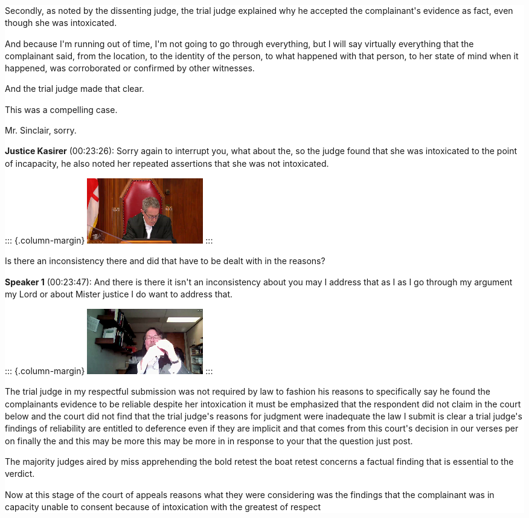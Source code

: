 Secondly, as noted by the dissenting judge, the trial judge explained why he accepted the complainant's evidence as fact, even though she was intoxicated.

And because I'm running out of time, I'm not going to go through everything, but I will say virtually everything that the complainant said, from the location, to the identity of the person, to what happened with that person, to her state of mind when it happened, was corroborated or confirmed by other witnesses.

And the trial judge made that clear.

This was a compelling case.

Mr. Sinclair, sorry.

**Justice Kasirer** (00:23:26): Sorry again to interrupt you, what about the, so the judge found that she was intoxicated to the point of incapacity, he also noted her repeated assertions that she was not intoxicated.

::: {.column-margin}
![](1416.png)
:::

Is there an inconsistency there and did that have to be dealt with in the reasons?

**Speaker 1** (00:23:47): And there is there it isn't an inconsistency about you may I address that as I as I go through my argument my Lord or about Mister justice I do want to address that.

::: {.column-margin}
![](1508.png)
:::

The trial judge in my respectful submission was not required by law to fashion his reasons to specifically say he found the complainants evidence to be reliable despite her intoxication it must be emphasized that the respondent did not claim in the court below and the court did not find that the trial judge's reasons for judgment were inadequate the law I submit is clear a trial judge's findings of reliability are entitled to deference even if they are implicit and that comes from this court's decision in our verses per on finally the and this may be more this may be more in in response to your that the question just post.

The majority judges aired by miss apprehending the bold retest the boat retest concerns a factual finding that is essential to the verdict.

Now at this stage of the court of appeals reasons what they were considering was the findings that the complainant was in capacity unable to consent because of intoxication with the greatest of respect
